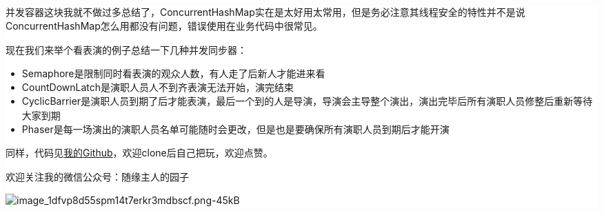 并发容器这块我就不做过多总结了，ConcurrentHashMap实在是太好用太常用，但是务必注意其线程安全的特性并不是说ConcurrentHashMap怎么用都没有问题，错误使用在业务代码中很常见。

现在我们来举个看表演的例子总结一下几种并发同步器：

- Semaphore是限制同时看表演的观众人数，有人走了后新人才能进来看
- CountDownLatch是演职人员人不到齐表演无法开始，演完结束
- CyclicBarrier是演职人员到期了后才能表演，最后一个到的人是导演，导演会主导整个演出，演出完毕后所有演职人员修整后重新等待大家到期
- Phaser是每一场演出的演职人员名单可能随时会更改，但是也是要确保所有演职人员到期后才能开演

同样，代码见[我的Github](https://github.com/JosephZhu1983/java-concurrent-test)，欢迎clone后自己把玩，欢迎点赞。

欢迎关注我的微信公众号：随缘主人的园子

![image_1dfvp8d55spm14t7erkr3mdbscf.png-45kB][15]


  [1]: http://static.zybuluo.com/powerzhuye/eq7k1qj007gipc84ojkspmec/image_1dg7ckmsp1k4cde81agdpc1fit9.png
  [2]: http://static.zybuluo.com/powerzhuye/q8h1dshx2mad3szgy48t3raj/image_1dg7dcv63506qsiahte1s17b7m.png
  [3]: http://static.zybuluo.com/powerzhuye/fle52wygb4r3wtb4txm19eh6/image_1dg7e2vdb1iin1vp6113c1d4q1mkp13.png
  [4]: http://static.zybuluo.com/powerzhuye/ojbjflike1lbgznc60qs7owo/image_1dg7eb7ltbg2156p17ija8b1k281g.png
  [5]: http://static.zybuluo.com/powerzhuye/wkrcdrpado36qqlxqos3x7ys/image_1dg7etsj31t9c1cg5pg71sfr1vio1t.png
  [6]: http://static.zybuluo.com/powerzhuye/6d24bs9iya8o5giu7yzr98fn/image_1dg7frtvg1qmgdso1cv9men15f12a.png
  [7]: http://static.zybuluo.com/powerzhuye/ssp6q45bvre4t0dbqwmee2ka/image_1dg7ghtj114u219b81se319to1qg02n.png
  [8]: http://static.zybuluo.com/powerzhuye/2bnnpopx13vn4t3dvewufbch/image_1dg7h4kskojhnuavv014o7104t34.png
  [9]: http://static.zybuluo.com/powerzhuye/fqskt704f93v3uh6vi15kmgi/image_1dg7h9gou67s1ck71rae1goeatr3h.png
  [10]: http://static.zybuluo.com/powerzhuye/f62dhyfuxn6xn2x2aa4qlt93/image_1dg7p5lfu1mh71rtuugl1er8nlk4b.png
  [11]: http://static.zybuluo.com/powerzhuye/lw12s2le4vtu69jqwlbacv31/image_1dg7pm9mmt3112srvku1gibprt4o.png
  [12]: http://static.zybuluo.com/powerzhuye/hictrs6rndizgsxei859frp7/image_1dg7ps2jaepfifbmtg16fl117c5i.png
  [13]: http://static.zybuluo.com/powerzhuye/shmg7u0gpqj032mxfuwlvgh3/image_1dgajh5dkphcg2o62q9301pvi9.png
  [14]: http://static.zybuluo.com/powerzhuye/kjpfo98qn6opysqna1etzono/image_1dg7q8eqiffnvca166kst8pk5v.png
  [15]: http://static.zybuluo.com/powerzhuye/f6jsp3vatjdexjqs5opriadq/image_1dfvp8d55spm14t7erkr3mdbscf.png
